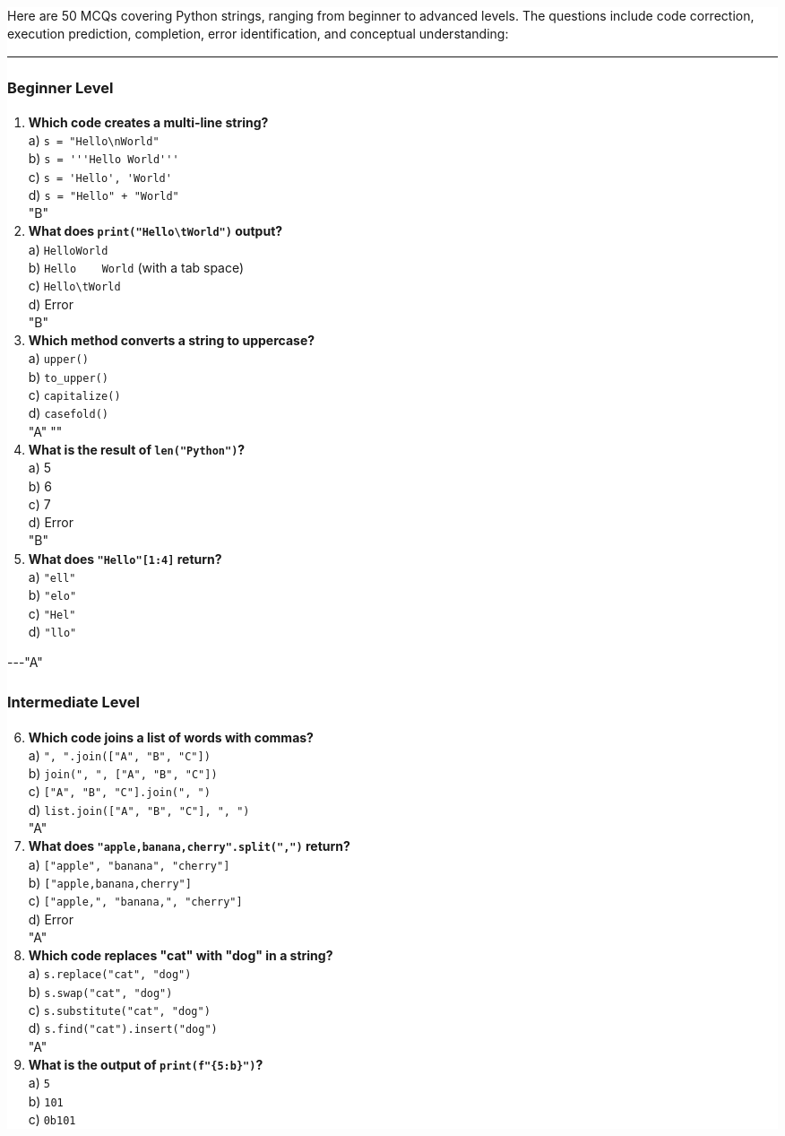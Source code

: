 Here are 50 MCQs covering Python strings, ranging from beginner to advanced levels. The questions include code correction, execution prediction, completion, error identification, and conceptual understanding:

---

### **Beginner Level**

1. **Which code creates a multi-line string?**  
   a) `s = "Hello\nWorld"`  
   b) `s = '''Hello World'''`  
   c) `s = 'Hello', 'World'`  
   d) `s = "Hello" + "World"`  
"B"
2. **What does `print("Hello\tWorld")` output?**  
   a) `HelloWorld`  
   b) `Hello    World` (with a tab space)  
   c) `Hello\tWorld`  
   d) Error  
"B"
3. **Which method converts a string to uppercase?**  
   a) `upper()`  
   b) `to_upper()`  
   c) `capitalize()`  
   d) `casefold()`  
"A"
""
4. **What is the result of `len("Python")`?**  
   a) 5  
   b) 6  
   c) 7  
   d) Error  
"B"
5. **What does `"Hello"[1:4]` return?**  
   a) `"ell"`  
   b) `"elo"`  
   c) `"Hel"`  
   d) `"llo"`  

---"A"

### **Intermediate Level**

6. **Which code joins a list of words with commas?**  
   a) `", ".join(["A", "B", "C"])`  
   b) `join(", ", ["A", "B", "C"])`  
   c) `["A", "B", "C"].join(", ")`  
   d) `list.join(["A", "B", "C"], ", ")`  
"A"
7. **What does `"apple,banana,cherry".split(",")` return?**  
   a) `["apple", "banana", "cherry"]`  
   b) `["apple,banana,cherry"]`  
   c) `["apple,", "banana,", "cherry"]`  
   d) Error  
"A"
8. **Which code replaces "cat" with "dog" in a string?**  
   a) `s.replace("cat", "dog")`  
   b) `s.swap("cat", "dog")`  
   c) `s.substitute("cat", "dog")`  
   d) `s.find("cat").insert("dog")`  
"A"
9. **What is the output of `print(f"{5:b}")`?**  
   a) `5`  
   b) `101`  
   c) `0b101`  